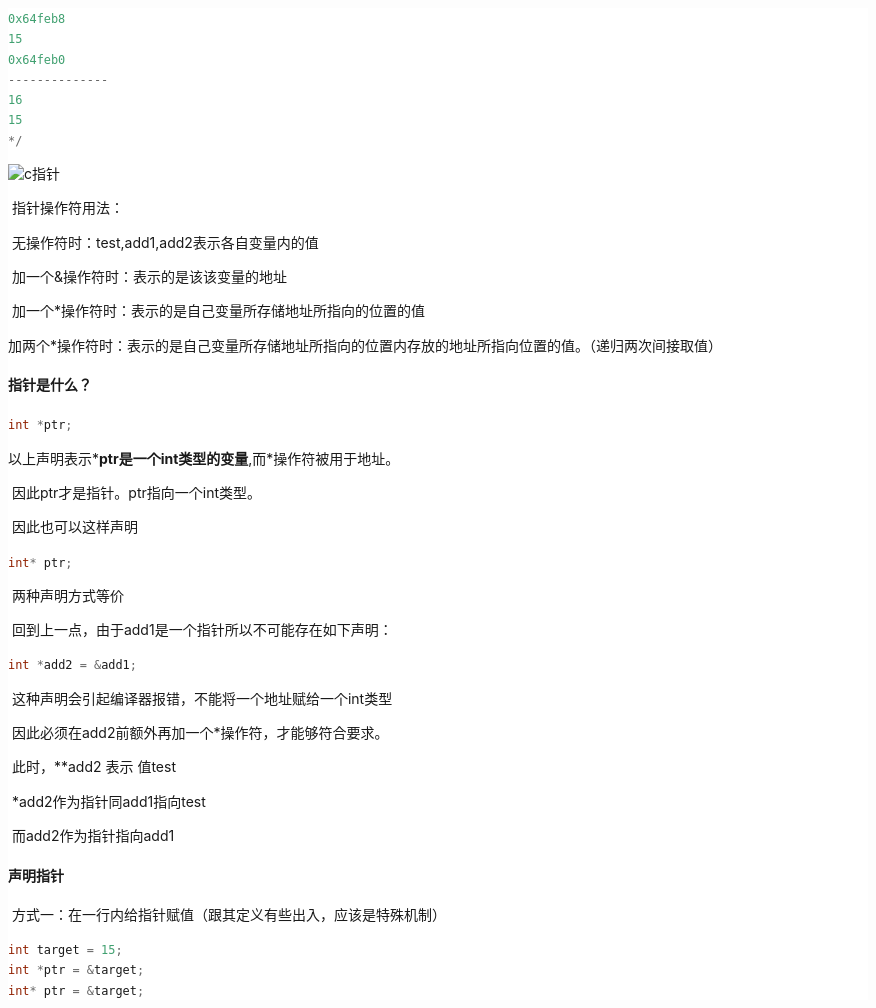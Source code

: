 ```c++
0x64feb8
15
0x64feb0
--------------
16
15
*/
```

![c指针](D:\STUDY\CS\学习笔记\c指针.png)

​	指针操作符用法：

​			无操作符时：test,add1,add2表示各自变量内的值

​			加一个&操作符时：表示的是该该变量的地址

​			加一个*操作符时：表示的是自己变量所存储地址所指向的位置的值

​			加两个*操作符时：表示的是自己变量所存储地址所指向的位置内存放的地址所指向位置的值。（递归两次间接取值）

#### **指针是什么？**

```c++
int *ptr;
```

​		以上声明表示***ptr是一个int类型的变量**,而\*操作符被用于地址。

​		因此ptr才是指针。ptr指向一个int类型。

​		因此也可以这样声明

```c++
int* ptr;
```

​		两种声明方式等价

​		回到上一点，由于add1是一个指针所以不可能存在如下声明：

```c++
int *add2 = &add1;
```

​		这种声明会引起编译器报错，不能将一个地址赋给一个int类型	

​		因此必须在add2前额外再加一个*操作符，才能够符合要求。

​		此时，**add2 表示 值test

​					*add2作为指针同add1指向test

​					而add2作为指针指向add1

#### **声明指针**

​	方式一：在一行内给指针赋值（跟其定义有些出入，应该是特殊机制）

```c++
int target = 15;
int *ptr = &target;
int* ptr = &target;
```
